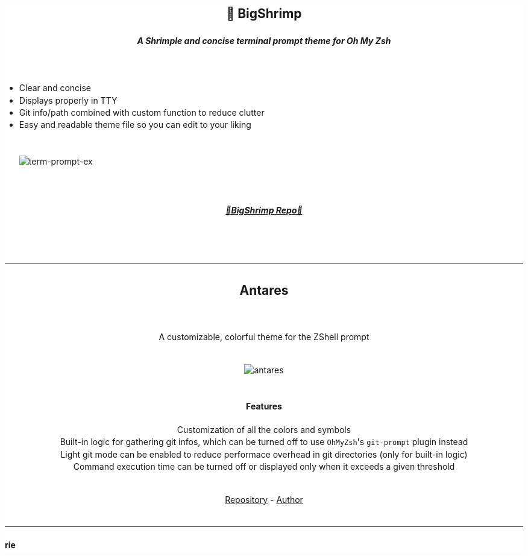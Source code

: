 
**<div align="center"><h2>🦐 BigShrimp</h2></div>**
_<div align="center"><h5>A Shrimple and concise terminal prompt theme for Oh My Zsh</h5></div>_<br>

- Clear and concise
- Displays properly in TTY
- Git info/path combined with custom function to reduce clutter
- Easy and readable theme file so you can edit to your liking<br><br><br>
![term-prompt-ex](https://github.com/taksyon/oh-my-zsh-theme/assets/131212515/f7e850d0-29dd-4eb5-91f4-6e063a3ec69e)<br><br><br>
<div align="center"><h5><a href="https://github.com/taksyon/BigShrimp-zsh-theme">🍤BigShrimp Repo🍤</a></h5></div><br>

<br/>

---

<div align="center">
  <div>
    <h2>
      <b>Antares</b>
    </h2>
    <br/>
    <p>A customizable, colorful theme for the ZShell prompt</p>
    <br/>
    <img src="https://raw.githubusercontent.com/elB4RTO/zsh-themes/master/antares/screenshot.png" alt="antares"/>
  </div>
  <br/>
  <div>
    <h4>
      <b>Features</b>
    </h4>
    <p/>
      Customization of all the colors and symbols<br/>
      Built-in logic for gathering git infos, which can be turned off to use <code>OhMyZsh</code>'s <code>git-prompt</code> plugin instead<br/>
      Light git mode can be enabled to reduce performace overhead in git directories (only for built-in logic)<br/>
      Command execution time can be turned off or displayed only when it exceeds a given threshold
    </p>
  </div>
  <br/>
  <div>
    <a href="https://github.com/elB4RTO/zsh-themes/tree/master/antares">Repository</a>
    <span> - </span>
    <a href="https://github.com/elB4RTO">Author</a>
  </div>
  <br/>
</div>

---

#### rie
